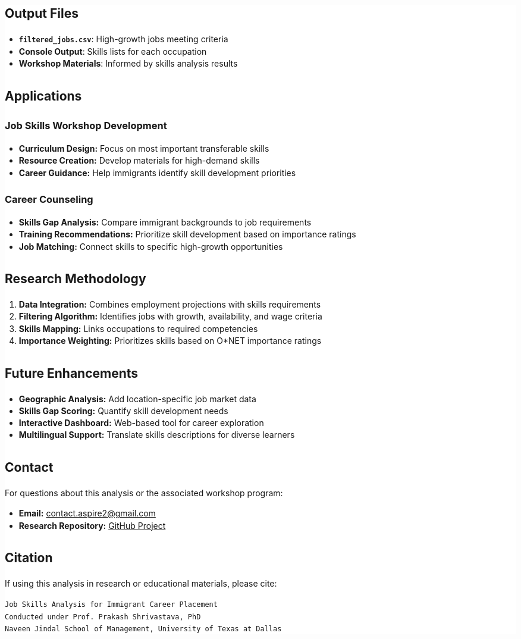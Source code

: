 ## Output Files

- **`filtered_jobs.csv`**: High-growth jobs meeting criteria
- **Console Output**: Skills lists for each occupation
- **Workshop Materials**: Informed by skills analysis results

## Applications

### Job Skills Workshop Development
- **Curriculum Design:** Focus on most important transferable skills
- **Resource Creation:** Develop materials for high-demand skills
- **Career Guidance:** Help immigrants identify skill development priorities

### Career Counseling
- **Skills Gap Analysis:** Compare immigrant backgrounds to job requirements
- **Training Recommendations:** Prioritize skill development based on importance ratings
- **Job Matching:** Connect skills to specific high-growth opportunities

## Research Methodology

1. **Data Integration:** Combines employment projections with skills requirements
2. **Filtering Algorithm:** Identifies jobs with growth, availability, and wage criteria
3. **Skills Mapping:** Links occupations to required competencies
4. **Importance Weighting:** Prioritizes skills based on O*NET importance ratings

## Future Enhancements

- **Geographic Analysis:** Add location-specific job market data
- **Skills Gap Scoring:** Quantify skill development needs
- **Interactive Dashboard:** Web-based tool for career exploration
- **Multilingual Support:** Translate skills descriptions for diverse learners

## Contact

For questions about this analysis or the associated workshop program:
- **Email:** contact.aspire2@gmail.com
- **Research Repository:** [GitHub Project](https://github.com/nanditashetty857/jobs-research/)

## Citation

If using this analysis in research or educational materials, please cite:
```
Job Skills Analysis for Immigrant Career Placement
Conducted under Prof. Prakash Shrivastava, PhD
Naveen Jindal School of Management, University of Texas at Dallas
```
